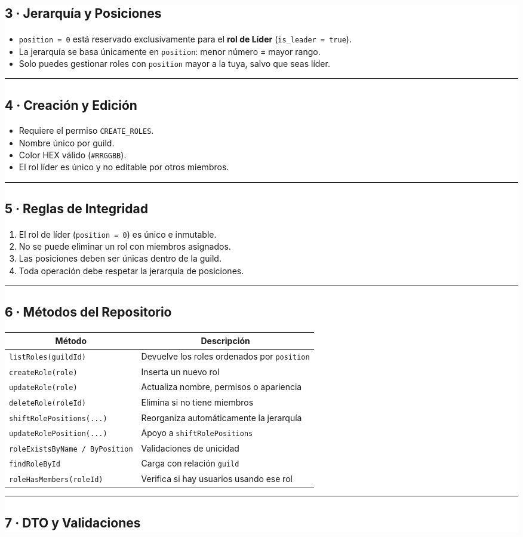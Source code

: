 ## 3 · Jerarquía y Posiciones

* `position = 0` está reservado exclusivamente para el **rol de Líder** (`is_leader = true`).
* La jerarquía se basa únicamente en `position`: menor número = mayor rango.
* Solo puedes gestionar roles con `position` mayor a la tuya, salvo que seas líder.

---

## 4 · Creación y Edición

* Requiere el permiso `CREATE_ROLES`.
* Nombre único por guild.
* Color HEX válido (`#RRGGBB`).
* El rol líder es único y no editable por otros miembros.

---

## 5 · Reglas de Integridad

1. El rol de líder (`position = 0`) es único e inmutable.
2. No se puede eliminar un rol con miembros asignados.
3. Las posiciones deben ser únicas dentro de la guild.
4. Toda operación debe respetar la jerarquía de posiciones.

---

## 6 · Métodos del Repositorio

| Método                          | Descripción                                 |
| ------------------------------- | ------------------------------------------- |
| `listRoles(guildId)`            | Devuelve los roles ordenados por `position` |
| `createRole(role)`              | Inserta un nuevo rol                        |
| `updateRole(role)`              | Actualiza nombre, permisos o apariencia     |
| `deleteRole(roleId)`            | Elimina si no tiene miembros                |
| `shiftRolePositions(...)`       | Reorganiza automáticamente la jerarquía     |
| `updateRolePosition(...)`       | Apoyo a `shiftRolePositions`                |
| `roleExistsByName / ByPosition` | Validaciones de unicidad                    |
| `findRoleById`                  | Carga con relación `guild`                  |
| `roleHasMembers(roleId)`        | Verifica si hay usuarios usando ese rol     |

---

## 7 · DTO y Validaciones
